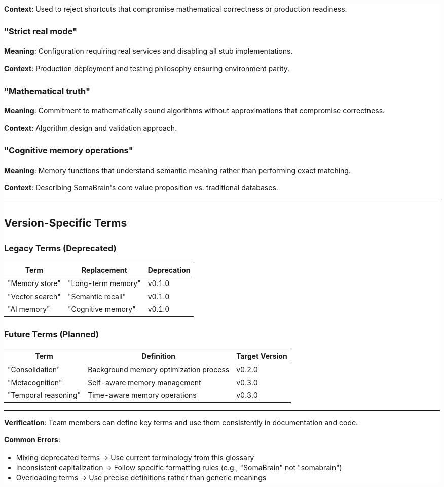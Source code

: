 **Context**: Used to reject shortcuts that compromise mathematical correctness or production readiness.

### "Strict real mode"
**Meaning**: Configuration requiring real services and disabling all stub implementations.

**Context**: Production deployment and testing philosophy ensuring environment parity.

### "Mathematical truth"
**Meaning**: Commitment to mathematically sound algorithms without approximations that compromise correctness.

**Context**: Algorithm design and validation approach.

### "Cognitive memory operations"
**Meaning**: Memory functions that understand semantic meaning rather than performing exact matching.

**Context**: Describing SomaBrain's core value proposition vs. traditional databases.

---

## Version-Specific Terms

### Legacy Terms (Deprecated)
| Term | Replacement | Deprecation |
|------|-------------|-------------|
| "Memory store" | "Long-term memory" | v0.1.0 |
| "Vector search" | "Semantic recall" | v0.1.0 |
| "AI memory" | "Cognitive memory" | v0.1.0 |

### Future Terms (Planned)
| Term | Definition | Target Version |
|------|------------|----------------|
| "Consolidation" | Background memory optimization process | v0.2.0 |
| "Metacognition" | Self-aware memory management | v0.3.0 |
| "Temporal reasoning" | Time-aware memory operations | v0.3.0 |

---

**Verification**: Team members can define key terms and use them consistently in documentation and code.

**Common Errors**:
- Mixing deprecated terms → Use current terminology from this glossary
- Inconsistent capitalization → Follow specific formatting rules (e.g., "SomaBrain" not "somabrain")
- Overloading terms → Use precise definitions rather than generic meanings
